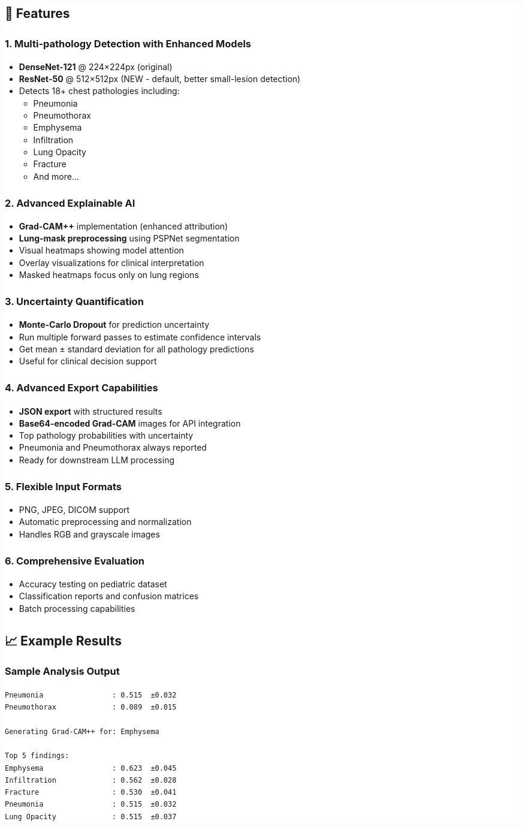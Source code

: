 ## 🔬 Features

### 1. **Multi-pathology Detection with Enhanced Models**
- **DenseNet-121** @ 224×224px (original)
- **ResNet-50** @ 512×512px (NEW - default, better small-lesion detection)
- Detects 18+ chest pathologies including:
  - Pneumonia
  - Pneumothorax
  - Emphysema
  - Infiltration
  - Lung Opacity
  - Fracture
  - And more...

### 2. **Advanced Explainable AI**
- **Grad-CAM++** implementation (enhanced attribution)
- **Lung-mask preprocessing** using PSPNet segmentation
- Visual heatmaps showing model attention
- Overlay visualizations for clinical interpretation
- Masked heatmaps focus only on lung regions

### 3. **Uncertainty Quantification**
- **Monte-Carlo Dropout** for prediction uncertainty
- Run multiple forward passes to estimate confidence intervals
- Get mean ± standard deviation for all pathology predictions
- Useful for clinical decision support

### 4. **Advanced Export Capabilities**
- **JSON export** with structured results
- **Base64-encoded Grad-CAM** images for API integration
- Top pathology probabilities with uncertainty
- Pneumonia and Pneumothorax always reported
- Ready for downstream LLM processing

### 5. **Flexible Input Formats**
- PNG, JPEG, DICOM support
- Automatic preprocessing and normalization
- Handles RGB and grayscale images

### 6. **Comprehensive Evaluation**
- Accuracy testing on pediatric dataset
- Classification reports and confusion matrices
- Batch processing capabilities

## 📈 Example Results

### Sample Analysis Output
```
Pneumonia                : 0.515  ±0.032
Pneumothorax             : 0.089  ±0.015

Generating Grad-CAM++ for: Emphysema

Top 5 findings:
Emphysema                : 0.623  ±0.045
Infiltration             : 0.562  ±0.028
Fracture                 : 0.530  ±0.041
Pneumonia                : 0.515  ±0.032
Lung Opacity             : 0.515  ±0.037

```